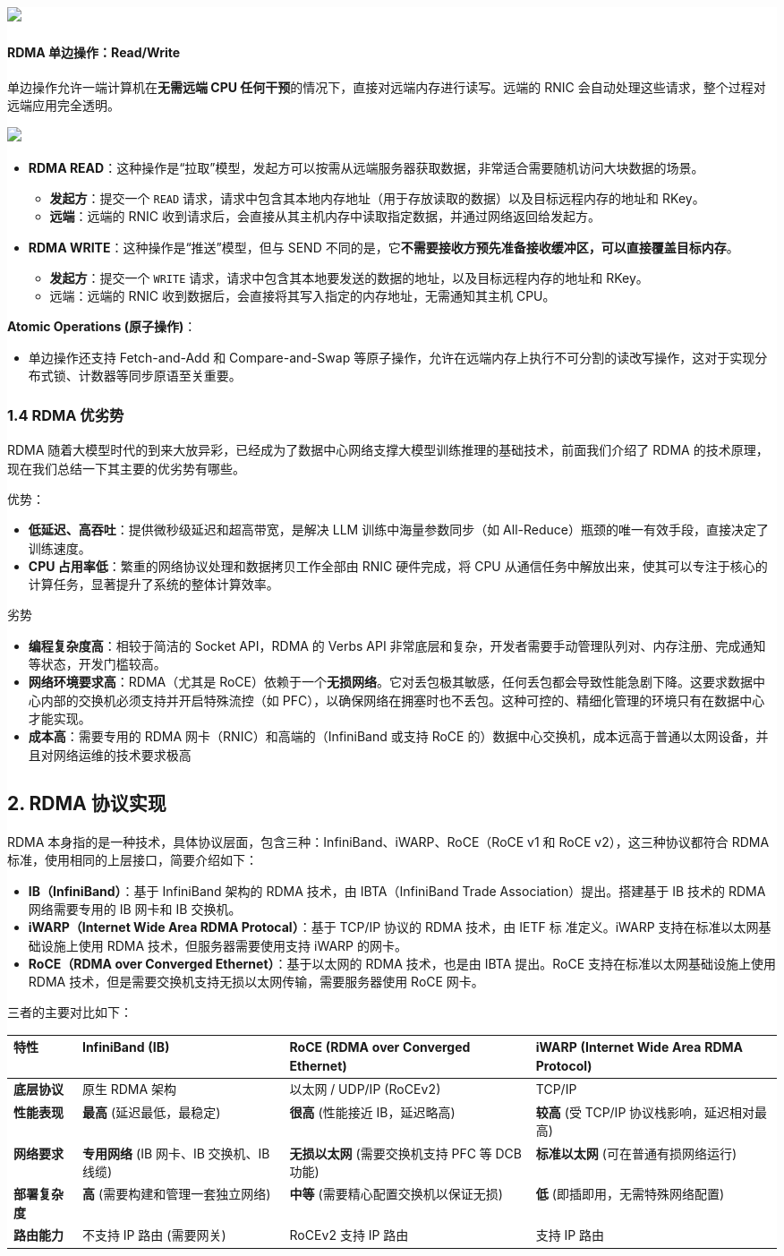 ![](./images/02RDMA05.jpg)

#### RDMA 单边操作：Read/Write

单边操作允许一端计算机在**无需远端 CPU 任何干预**的情况下，直接对远端内存进行读写。远端的 RNIC 会自动处理这些请求，整个过程对远端应用完全透明。

![](./images/02RDMA06.jpg)

- **RDMA READ**：这种操作是“拉取”模型，发起方可以按需从远端服务器获取数据，非常适合需要随机访问大块数据的场景。
  - **发起方**：提交一个 `READ` 请求，请求中包含其本地内存地址（用于存放读取的数据）以及目标远程内存的地址和 RKey。
  - **远端**：远端的 RNIC 收到请求后，会直接从其主机内存中读取指定数据，并通过网络返回给发起方。

- **RDMA WRITE**：这种操作是“推送”模型，但与 SEND 不同的是，它**不需要接收方预先准备接收缓冲区，可以直接覆盖目标内存**。
  - **发起方**：提交一个 `WRITE` 请求，请求中包含其本地要发送的数据的地址，以及目标远程内存的地址和 RKey。
  - 远端：远端的 RNIC 收到数据后，会直接将其写入指定的内存地址，无需通知其主机 CPU。

**Atomic Operations (原子操作)**：

- 单边操作还支持 Fetch-and-Add 和 Compare-and-Swap 等原子操作，允许在远端内存上执行不可分割的读改写操作，这对于实现分布式锁、计数器等同步原语至关重要。

### 1.4 RDMA 优劣势

RDMA 随着大模型时代的到来大放异彩，已经成为了数据中心网络支撑大模型训练推理的基础技术，前面我们介绍了 RDMA 的技术原理，现在我们总结一下其主要的优劣势有哪些。

优势：

- **低延迟、高吞吐**：提供微秒级延迟和超高带宽，是解决 LLM 训练中海量参数同步（如 All-Reduce）瓶颈的唯一有效手段，直接决定了训练速度。
- **CPU 占用率低**：繁重的网络协议处理和数据拷贝工作全部由 RNIC 硬件完成，将 CPU 从通信任务中解放出来，使其可以专注于核心的计算任务，显著提升了系统的整体计算效率。

劣势

- **编程复杂度高**：相较于简洁的 Socket API，RDMA 的 Verbs API 非常底层和复杂，开发者需要手动管理队列对、内存注册、完成通知等状态，开发门槛较高。
- **网络环境要求高**：RDMA（尤其是 RoCE）依赖于一个**无损网络**。它对丢包极其敏感，任何丢包都会导致性能急剧下降。这要求数据中心内部的交换机必须支持并开启特殊流控（如 PFC），以确保网络在拥塞时也不丢包。这种可控的、精细化管理的环境只有在数据中心才能实现。
- **成本高**：需要专用的 RDMA 网卡（RNIC）和高端的（InfiniBand 或支持 RoCE 的）数据中心交换机，成本远高于普通以太网设备，并且对网络运维的技术要求极高

## 2. RDMA 协议实现

RDMA 本身指的是一种技术，具体协议层面，包含三种：InfiniBand、iWARP、RoCE（RoCE v1 和 RoCE v2），这三种协议都符合 RDMA 标准，使用相同的上层接口，简要介绍如下：

- **IB（InfiniBand）**：基于 InfiniBand 架构的 RDMA 技术，由 IBTA（InfiniBand Trade Association）提出。搭建基于 IB 技术的 RDMA 网络需要专用的 IB 网卡和 IB 交换机。
- **iWARP（Internet Wide Area RDMA Protocal）**：基于 TCP/IP 协议的 RDMA 技术，由 IETF 标 准定义。iWARP 支持在标准以太网基础设施上使用 RDMA 技术，但服务器需要使用支持 iWARP 的网卡。
- **RoCE（RDMA over Converged Ethernet）**：基于以太网的 RDMA 技术，也是由 IBTA 提出。RoCE 支持在标准以太网基础设施上使用 RDMA 技术，但是需要交换机支持无损以太网传输，需要服务器使用 RoCE 网卡。

三者的主要对比如下：

| 特性           | InfiniBand (IB)                         | RoCE (RDMA over Converged Ethernet)         | iWARP (Internet Wide Area RDMA Protocol)    |
| :------------- | :-------------------------------------- | :------------------------------------------ | :------------------------------------------ |
| **底层协议**   | 原生 RDMA 架构                            | 以太网 / UDP/IP (RoCEv2)                    | TCP/IP                                      |
| **性能表现**   | **最高** (延迟最低，最稳定)             | **很高** (性能接近 IB，延迟略高)             | **较高** (受 TCP/IP 协议栈影响，延迟相对最高) |
| **网络要求**   | **专用网络** (IB 网卡、IB 交换机、IB 线缆) | **无损以太网** (需要交换机支持 PFC 等 DCB 功能) | **标准以太网** (可在普通有损网络运行)       |
| **部署复杂度** | **高** (需要构建和管理一套独立网络)     | **中等** (需要精心配置交换机以保证无损)     | **低** (即插即用，无需特殊网络配置)         |
| **路由能力**   | 不支持 IP 路由 (需要网关)                 | RoCEv2 支持 IP 路由                           | 支持 IP 路由                                  |
